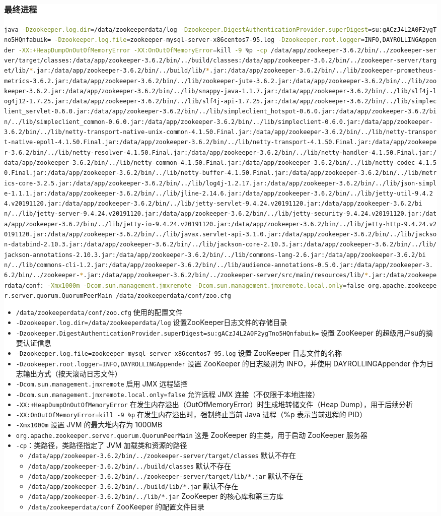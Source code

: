 

### 最终进程

```bash
java -Dzookeeper.log.dir=/data/zookeeperdata/log -Dzookeeper.DigestAuthenticationProvider.superDigest=su:gACzJ4L2A0F2ygTno5HQnfabuik= -Dzookeeper.log.file=zookeeper-mysql-server-x86centos7-95.log -Dzookeeper.root.logger=INFO,DAYROLLINGAppender -XX:+HeapDumpOnOutOfMemoryError -XX:OnOutOfMemoryError=kill -9 %p -cp /data/app/zookeeper-3.6.2/bin/../zookeeper-server/target/classes:/data/app/zookeeper-3.6.2/bin/../build/classes:/data/app/zookeeper-3.6.2/bin/../zookeeper-server/target/lib/*.jar:/data/app/zookeeper-3.6.2/bin/../build/lib/*.jar:/data/app/zookeeper-3.6.2/bin/../lib/zookeeper-prometheus-metrics-3.6.2.jar:/data/app/zookeeper-3.6.2/bin/../lib/zookeeper-jute-3.6.2.jar:/data/app/zookeeper-3.6.2/bin/../lib/zookeeper-3.6.2.jar:/data/app/zookeeper-3.6.2/bin/../lib/snappy-java-1.1.7.jar:/data/app/zookeeper-3.6.2/bin/../lib/slf4j-log4j12-1.7.25.jar:/data/app/zookeeper-3.6.2/bin/../lib/slf4j-api-1.7.25.jar:/data/app/zookeeper-3.6.2/bin/../lib/simpleclient_servlet-0.6.0.jar:/data/app/zookeeper-3.6.2/bin/../lib/simpleclient_hotspot-0.6.0.jar:/data/app/zookeeper-3.6.2/bin/../lib/simpleclient_common-0.6.0.jar:/data/app/zookeeper-3.6.2/bin/../lib/simpleclient-0.6.0.jar:/data/app/zookeeper-3.6.2/bin/../lib/netty-transport-native-unix-common-4.1.50.Final.jar:/data/app/zookeeper-3.6.2/bin/../lib/netty-transport-native-epoll-4.1.50.Final.jar:/data/app/zookeeper-3.6.2/bin/../lib/netty-transport-4.1.50.Final.jar:/data/app/zookeeper-3.6.2/bin/../lib/netty-resolver-4.1.50.Final.jar:/data/app/zookeeper-3.6.2/bin/../lib/netty-handler-4.1.50.Final.jar:/data/app/zookeeper-3.6.2/bin/../lib/netty-common-4.1.50.Final.jar:/data/app/zookeeper-3.6.2/bin/../lib/netty-codec-4.1.50.Final.jar:/data/app/zookeeper-3.6.2/bin/../lib/netty-buffer-4.1.50.Final.jar:/data/app/zookeeper-3.6.2/bin/../lib/metrics-core-3.2.5.jar:/data/app/zookeeper-3.6.2/bin/../lib/log4j-1.2.17.jar:/data/app/zookeeper-3.6.2/bin/../lib/json-simple-1.1.1.jar:/data/app/zookeeper-3.6.2/bin/../lib/jline-2.14.6.jar:/data/app/zookeeper-3.6.2/bin/../lib/jetty-util-9.4.24.v20191120.jar:/data/app/zookeeper-3.6.2/bin/../lib/jetty-servlet-9.4.24.v20191120.jar:/data/app/zookeeper-3.6.2/bin/../lib/jetty-server-9.4.24.v20191120.jar:/data/app/zookeeper-3.6.2/bin/../lib/jetty-security-9.4.24.v20191120.jar:/data/app/zookeeper-3.6.2/bin/../lib/jetty-io-9.4.24.v20191120.jar:/data/app/zookeeper-3.6.2/bin/../lib/jetty-http-9.4.24.v20191120.jar:/data/app/zookeeper-3.6.2/bin/../lib/javax.servlet-api-3.1.0.jar:/data/app/zookeeper-3.6.2/bin/../lib/jackson-databind-2.10.3.jar:/data/app/zookeeper-3.6.2/bin/../lib/jackson-core-2.10.3.jar:/data/app/zookeeper-3.6.2/bin/../lib/jackson-annotations-2.10.3.jar:/data/app/zookeeper-3.6.2/bin/../lib/commons-lang-2.6.jar:/data/app/zookeeper-3.6.2/bin/../lib/commons-cli-1.2.jar:/data/app/zookeeper-3.6.2/bin/../lib/audience-annotations-0.5.0.jar:/data/app/zookeeper-3.6.2/bin/../zookeeper-*.jar:/data/app/zookeeper-3.6.2/bin/../zookeeper-server/src/main/resources/lib/*.jar:/data/zookeeperdata/conf: -Xmx1000m -Dcom.sun.management.jmxremote -Dcom.sun.management.jmxremote.local.only=false org.apache.zookeeper.server.quorum.QuorumPeerMain /data/zookeeperdata/conf/zoo.cfg

```
- `/data/zookeeperdata/conf/zoo.cfg` 使用的配置文件
- `-Dzookeeper.log.dir=/data/zookeeperdata/log` 设置ZooKeeper日志文件的存储目录
- `-Dzookeeper.DigestAuthenticationProvider.superDigest=su:gACzJ4L2A0F2ygTno5HQnfabuik=` 设置 ZooKeeper 的超级用户su的摘要认证信息
- `-Dzookeeper.log.file=zookeeper-mysql-server-x86centos7-95.log` 设置 ZooKeeper 日志文件的名称
- `-Dzookeeper.root.logger=INFO,DAYROLLINGAppender` 设置 ZooKeeper 的日志级别为 INFO，并使用 DAYROLLINGAppender 作为日志输出方式（按天滚动日志文件）
- `-Dcom.sun.management.jmxremote` 启用 JMX 远程监控
- `-Dcom.sun.management.jmxremote.local.only=false` 允许远程 JMX 连接（不仅限于本地连接）
- `-XX:+HeapDumpOnOutOfMemoryError` 在发生内存溢出（OutOfMemoryError）时生成堆转储文件（Heap Dump），用于后续分析
- `-XX:OnOutOfMemoryError=kill -9 %p` 在发生内存溢出时，强制终止当前 Java 进程（%p 表示当前进程的 PID）
- `-Xmx1000m` 设置 JVM 的最大堆内存为 1000MB
- `org.apache.zookeeper.server.quorum.QuorumPeerMain` 这是 ZooKeeper 的主类，用于启动 ZooKeeper 服务器
- `-cp`：类路径，类路径指定了 JVM 加载类和资源的路径
  - `/data/app/zookeeper-3.6.2/bin/../zookeeper-server/target/classes` 默认不存在
  - `/data/app/zookeeper-3.6.2/bin/../build/classes` 默认不存在
  - `/data/app/zookeeper-3.6.2/bin/../zookeeper-server/target/lib/*.jar` 默认不存在
  - `/data/app/zookeeper-3.6.2/bin/../build/lib/*.jar` 默认不存在
  - `/data/app/zookeeper-3.6.2/bin/../lib/*.jar` ZooKeeper 的核心库和第三方库
  - `/data/zookeeperdata/conf` ZooKeeper 的配置文件目录
